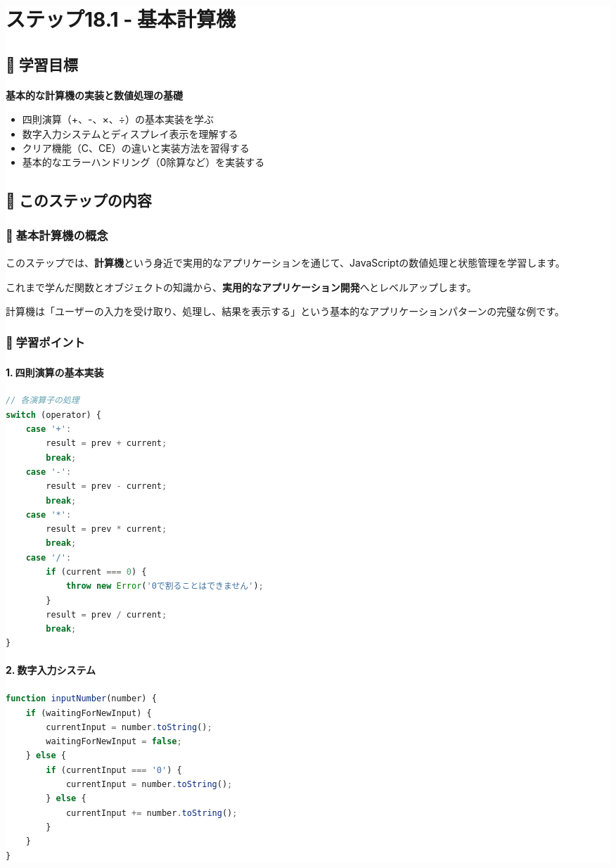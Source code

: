 # ステップ18.1 - 基本計算機

## 🎯 学習目標

**基本的な計算機の実装と数値処理の基礎**

- 四則演算（+、-、×、÷）の基本実装を学ぶ
- 数字入力システムとディスプレイ表示を理解する
- クリア機能（C、CE）の違いと実装方法を習得する
- 基本的なエラーハンドリング（0除算など）を実装する

## 📖 このステップの内容

### 🧮 基本計算機の概念

このステップでは、**計算機**という身近で実用的なアプリケーションを通じて、JavaScriptの数値処理と状態管理を学習します。

これまで学んだ関数とオブジェクトの知識から、**実用的なアプリケーション開発**へとレベルアップします。

計算機は「ユーザーの入力を受け取り、処理し、結果を表示する」という基本的なアプリケーションパターンの完璧な例です。

### 📝 学習ポイント

#### 1. 四則演算の基本実装
```javascript
// 各演算子の処理
switch (operator) {
    case '+':
        result = prev + current;
        break;
    case '-':
        result = prev - current;
        break;
    case '*':
        result = prev * current;
        break;
    case '/':
        if (current === 0) {
            throw new Error('0で割ることはできません');
        }
        result = prev / current;
        break;
}
```

#### 2. 数字入力システム
```javascript
function inputNumber(number) {
    if (waitingForNewInput) {
        currentInput = number.toString();
        waitingForNewInput = false;
    } else {
        if (currentInput === '0') {
            currentInput = number.toString();
        } else {
            currentInput += number.toString();
        }
    }
}
```
